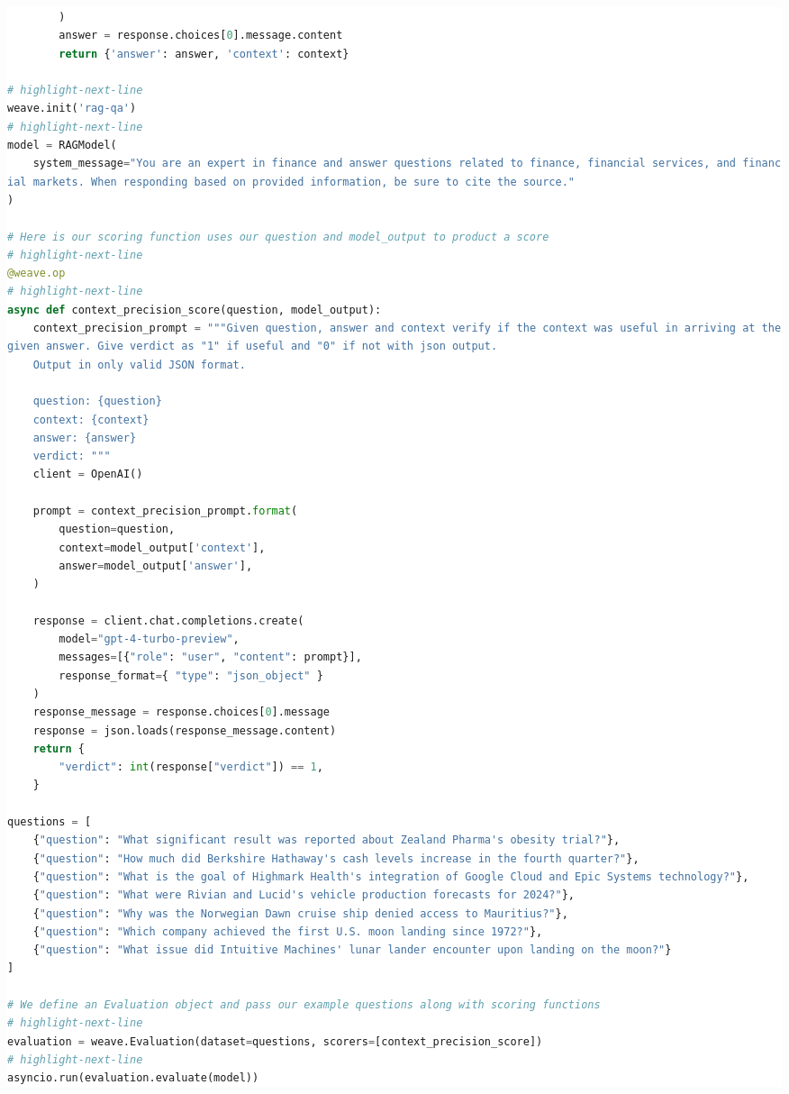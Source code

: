 ```python
        )
        answer = response.choices[0].message.content
        return {'answer': answer, 'context': context}

# highlight-next-line
weave.init('rag-qa')
# highlight-next-line
model = RAGModel(
    system_message="You are an expert in finance and answer questions related to finance, financial services, and financial markets. When responding based on provided information, be sure to cite the source."
)

# Here is our scoring function uses our question and model_output to product a score
# highlight-next-line
@weave.op
# highlight-next-line
async def context_precision_score(question, model_output):
    context_precision_prompt = """Given question, answer and context verify if the context was useful in arriving at the given answer. Give verdict as "1" if useful and "0" if not with json output. 
    Output in only valid JSON format.

    question: {question}
    context: {context}
    answer: {answer}
    verdict: """
    client = OpenAI()

    prompt = context_precision_prompt.format(
        question=question,
        context=model_output['context'],
        answer=model_output['answer'],
    )

    response = client.chat.completions.create(
        model="gpt-4-turbo-preview",
        messages=[{"role": "user", "content": prompt}],
        response_format={ "type": "json_object" }
    )
    response_message = response.choices[0].message
    response = json.loads(response_message.content)
    return {
        "verdict": int(response["verdict"]) == 1,
    }

questions = [
    {"question": "What significant result was reported about Zealand Pharma's obesity trial?"},
    {"question": "How much did Berkshire Hathaway's cash levels increase in the fourth quarter?"},
    {"question": "What is the goal of Highmark Health's integration of Google Cloud and Epic Systems technology?"},
    {"question": "What were Rivian and Lucid's vehicle production forecasts for 2024?"},
    {"question": "Why was the Norwegian Dawn cruise ship denied access to Mauritius?"},
    {"question": "Which company achieved the first U.S. moon landing since 1972?"},
    {"question": "What issue did Intuitive Machines' lunar lander encounter upon landing on the moon?"}
]

# We define an Evaluation object and pass our example questions along with scoring functions
# highlight-next-line
evaluation = weave.Evaluation(dataset=questions, scorers=[context_precision_score])
# highlight-next-line
asyncio.run(evaluation.evaluate(model))
```